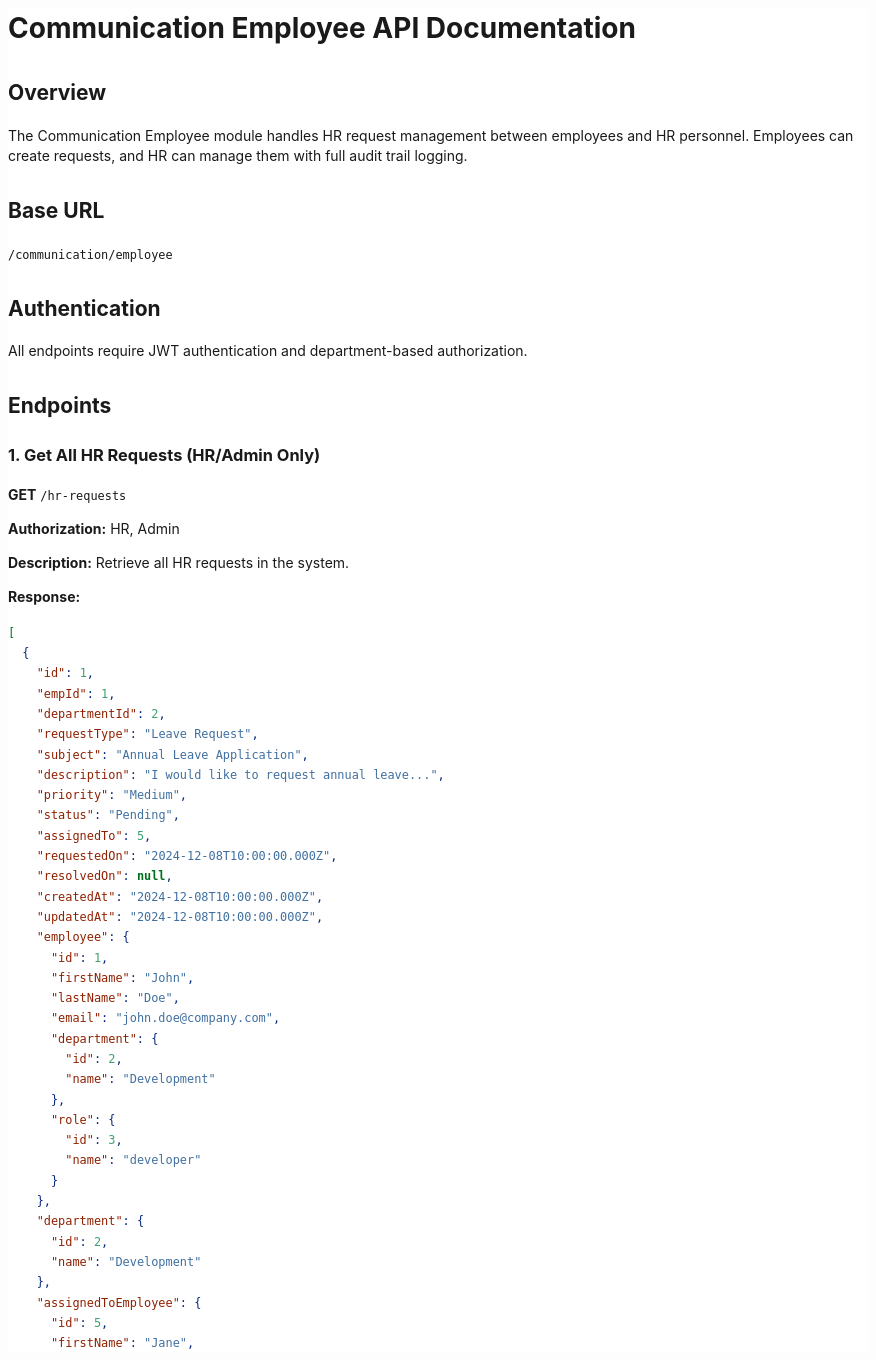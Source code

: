 # Communication Employee API Documentation

## Overview
The Communication Employee module handles HR request management between employees and HR personnel. Employees can create requests, and HR can manage them with full audit trail logging.

## Base URL
```
/communication/employee
```

## Authentication
All endpoints require JWT authentication and department-based authorization.

## Endpoints

### 1. Get All HR Requests (HR/Admin Only)
**GET** `/hr-requests`

**Authorization:** HR, Admin

**Description:** Retrieve all HR requests in the system.

**Response:**
```json
[
  {
    "id": 1,
    "empId": 1,
    "departmentId": 2,
    "requestType": "Leave Request",
    "subject": "Annual Leave Application",
    "description": "I would like to request annual leave...",
    "priority": "Medium",
    "status": "Pending",
    "assignedTo": 5,
    "requestedOn": "2024-12-08T10:00:00.000Z",
    "resolvedOn": null,
    "createdAt": "2024-12-08T10:00:00.000Z",
    "updatedAt": "2024-12-08T10:00:00.000Z",
    "employee": {
      "id": 1,
      "firstName": "John",
      "lastName": "Doe",
      "email": "john.doe@company.com",
      "department": {
        "id": 2,
        "name": "Development"
      },
      "role": {
        "id": 3,
        "name": "developer"
      }
    },
    "department": {
      "id": 2,
      "name": "Development"
    },
    "assignedToEmployee": {
      "id": 5,
      "firstName": "Jane",
```